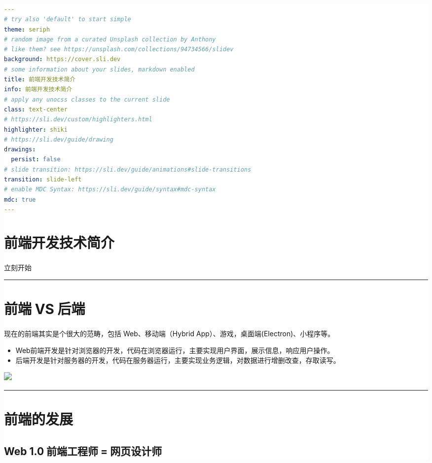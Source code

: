 ```yaml
---
# try also 'default' to start simple
theme: seriph
# random image from a curated Unsplash collection by Anthony
# like them? see https://unsplash.com/collections/94734566/slidev
background: https://cover.sli.dev
# some information about your slides, markdown enabled
title: 前端开发技术简介
info: 前端开发技术简介
# apply any unocss classes to the current slide
class: text-center
# https://sli.dev/custom/highlighters.html
highlighter: shiki
# https://sli.dev/guide/drawing
drawings:
  persist: false
# slide transition: https://sli.dev/guide/animations#slide-transitions
transition: slide-left
# enable MDC Syntax: https://sli.dev/guide/syntax#mdc-syntax
mdc: true
---
```


# 前端开发技术简介

<div class="pt-12">
  <span @click="$slidev.nav.next" class="px-2 py-1 rounded cursor-pointer" hover="bg-white bg-opacity-10">
    立刻开始 <carbon:arrow-right class="inline"/>
  </span>
</div>



---

# 前端 VS 后端

现在的前端其实是个很大的范畴，包括 Web、移动端（Hybrid App）、游戏，桌面端(Electron)、小程序等。

- Web前端开发是针对浏览器的开发，代码在浏览器运行，主要实现用户界面，展示信息，响应用户操作。
- 后端开发是针对服务器的开发，代码在服务器运行，主要实现业务逻辑，对数据进行增删改查，存取读写。

<img src="/WX20240318-012440@2x.png" class="w-600px m-auto mt-20px">

---

# 前端的发展

## Web 1.0 前端工程师 = 网页设计师
